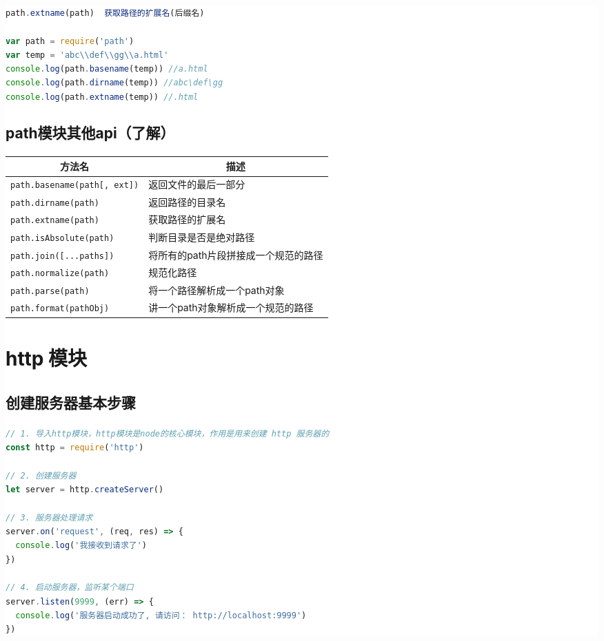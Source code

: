 ```javascript
path.extname(path)	获取路径的扩展名(后缀名)

var path = require('path')
var temp = 'abc\\def\\gg\\a.html'
console.log(path.basename(temp)) //a.html
console.log(path.dirname(temp)) //abc\def\gg
console.log(path.extname(temp)) //.html
```



## path模块其他api（了解）

| 方法名                       | 描述                                 |
| ---------------------------- | ------------------------------------ |
| `path.basename(path[, ext])` | 返回文件的最后一部分                 |
| `path.dirname(path)`         | 返回路径的目录名                     |
| `path.extname(path)`         | 获取路径的扩展名                     |
| `path.isAbsolute(path)`      | 判断目录是否是绝对路径               |
| `path.join([...paths])`      | 将所有的path片段拼接成一个规范的路径 |
| `path.normalize(path)`       | 规范化路径                           |
| `path.parse(path)`           | 将一个路径解析成一个path对象         |
| `path.format(pathObj)`       | 讲一个path对象解析成一个规范的路径   |



# http 模块

## 创建服务器基本步骤

```javascript
// 1. 导入http模块，http模块是node的核心模块，作用是用来创建 http 服务器的
const http = require('http')

// 2. 创建服务器
let server = http.createServer()

// 3. 服务器处理请求
server.on('request', (req, res) => {
  console.log('我接收到请求了')
})

// 4. 启动服务器，监听某个端口
server.listen(9999, (err) => {
  console.log('服务器启动成功了, 请访问： http://localhost:9999')
})
```
